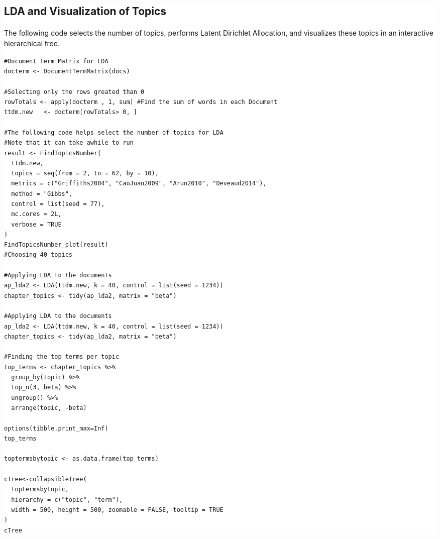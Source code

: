 ## LDA and Visualization of Topics

The following code selects the number of topics, performs Latent Dirichlet Allocation, and visualizes these topics in an interactive hierarchical tree.

```
#Document Term Matrix for LDA
docterm <- DocumentTermMatrix(docs)

#Selecting only the rows greated than 0
rowTotals <- apply(docterm , 1, sum) #Find the sum of words in each Document
ttdm.new   <- docterm[rowTotals> 0, ] 

#The following code helps select the number of topics for LDA
#Note that it can take awhile to run
result <- FindTopicsNumber(
  ttdm.new,
  topics = seq(from = 2, to = 62, by = 10),
  metrics = c("Griffiths2004", "CaoJuan2009", "Arun2010", "Deveaud2014"),
  method = "Gibbs",
  control = list(seed = 77),
  mc.cores = 2L,
  verbose = TRUE
)
FindTopicsNumber_plot(result)
#Choosing 40 topics

#Applying LDA to the documents
ap_lda2 <- LDA(ttdm.new, k = 40, control = list(seed = 1234))
chapter_topics <- tidy(ap_lda2, matrix = "beta")

#Applying LDA to the documents
ap_lda2 <- LDA(ttdm.new, k = 40, control = list(seed = 1234))
chapter_topics <- tidy(ap_lda2, matrix = "beta")

#Finding the top terms per topic
top_terms <- chapter_topics %>%
  group_by(topic) %>%
  top_n(3, beta) %>%
  ungroup() %>%
  arrange(topic, -beta)

options(tibble.print_max=Inf)
top_terms

toptermsbytopic <- as.data.frame(top_terms)

cTree<-collapsibleTree(
  toptermsbytopic,
  hierarchy = c("topic", "term"),
  width = 500, height = 500, zoomable = FALSE, tooltip = TRUE
)
cTree
```

